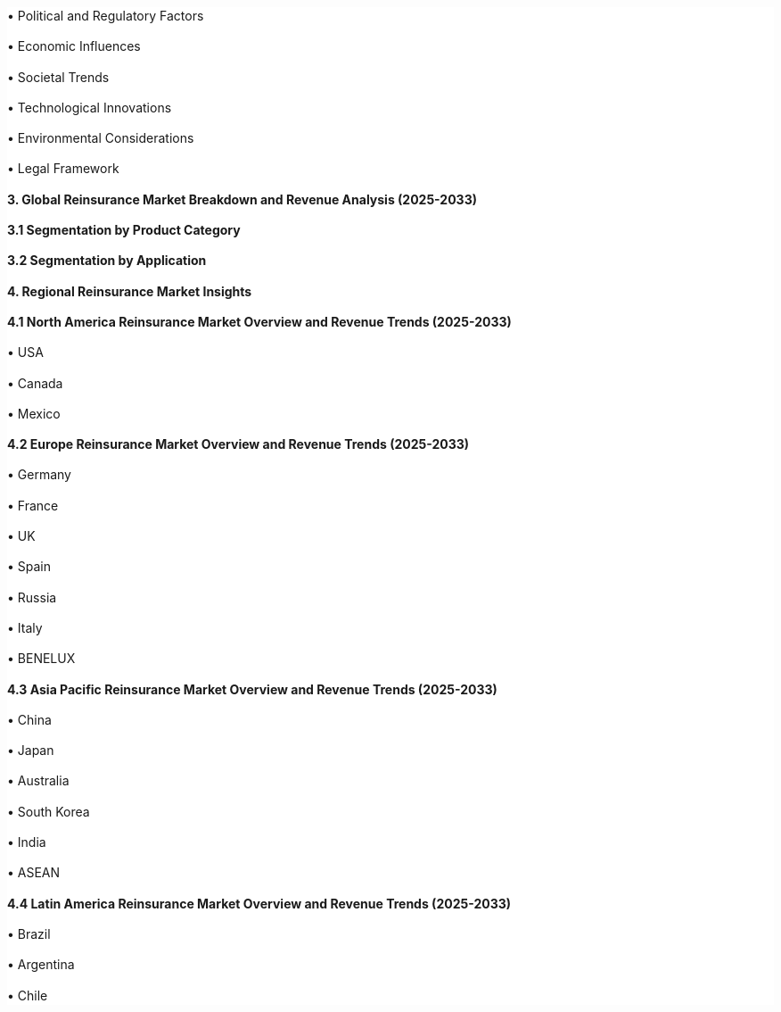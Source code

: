 • Political and Regulatory Factors

• Economic Influences

• Societal Trends

• Technological Innovations

• Environmental Considerations

• Legal Framework

<strong>3. Global Reinsurance Market Breakdown and Revenue Analysis (2025-2033)</strong>

<strong>3.1 Segmentation by Product Category</strong>

<strong>3.2 Segmentation by Application</strong>

<strong>4. Regional Reinsurance Market Insights</strong>

<strong>4.1 North America Reinsurance Market Overview and Revenue Trends (2025-2033)</strong>

• USA

• Canada

• Mexico

<strong>4.2 Europe Reinsurance Market Overview and Revenue Trends (2025-2033)</strong>

• Germany

• France

• UK

• Spain

• Russia

• Italy

• BENELUX

<strong>4.3 Asia Pacific Reinsurance Market Overview and Revenue Trends (2025-2033)</strong>

• China

• Japan

• Australia

• South Korea

• India

• ASEAN

<strong>4.4 Latin America Reinsurance Market Overview and Revenue Trends (2025-2033)</strong>

• Brazil

• Argentina

• Chile
